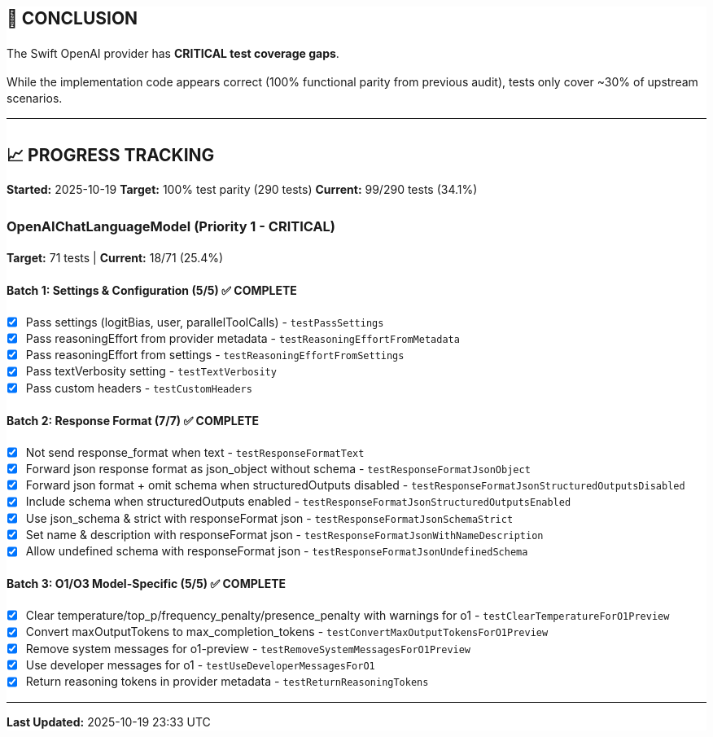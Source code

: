 
## 🚨 CONCLUSION

The Swift OpenAI provider has **CRITICAL test coverage gaps**.

While the implementation code appears correct (100% functional parity from previous audit), tests only cover ~30% of upstream scenarios.

---

## 📈 PROGRESS TRACKING

**Started:** 2025-10-19
**Target:** 100% test parity (290 tests)
**Current:** 99/290 tests (34.1%)

### OpenAIChatLanguageModel (Priority 1 - CRITICAL)
**Target:** 71 tests | **Current:** 18/71 (25.4%)

#### Batch 1: Settings & Configuration (5/5) ✅ COMPLETE
- [x] Pass settings (logitBias, user, parallelToolCalls) - `testPassSettings`
- [x] Pass reasoningEffort from provider metadata - `testReasoningEffortFromMetadata`
- [x] Pass reasoningEffort from settings - `testReasoningEffortFromSettings`
- [x] Pass textVerbosity setting - `testTextVerbosity`
- [x] Pass custom headers - `testCustomHeaders`

#### Batch 2: Response Format (7/7) ✅ COMPLETE
- [x] Not send response_format when text - `testResponseFormatText`
- [x] Forward json response format as json_object without schema - `testResponseFormatJsonObject`
- [x] Forward json format + omit schema when structuredOutputs disabled - `testResponseFormatJsonStructuredOutputsDisabled`
- [x] Include schema when structuredOutputs enabled - `testResponseFormatJsonStructuredOutputsEnabled`
- [x] Use json_schema & strict with responseFormat json - `testResponseFormatJsonSchemaStrict`
- [x] Set name & description with responseFormat json - `testResponseFormatJsonWithNameDescription`
- [x] Allow undefined schema with responseFormat json - `testResponseFormatJsonUndefinedSchema`

#### Batch 3: O1/O3 Model-Specific (5/5) ✅ COMPLETE
- [x] Clear temperature/top_p/frequency_penalty/presence_penalty with warnings for o1 - `testClearTemperatureForO1Preview`
- [x] Convert maxOutputTokens to max_completion_tokens - `testConvertMaxOutputTokensForO1Preview`
- [x] Remove system messages for o1-preview - `testRemoveSystemMessagesForO1Preview`
- [x] Use developer messages for o1 - `testUseDeveloperMessagesForO1`
- [x] Return reasoning tokens in provider metadata - `testReturnReasoningTokens`

---

**Last Updated:** 2025-10-19 23:33 UTC
